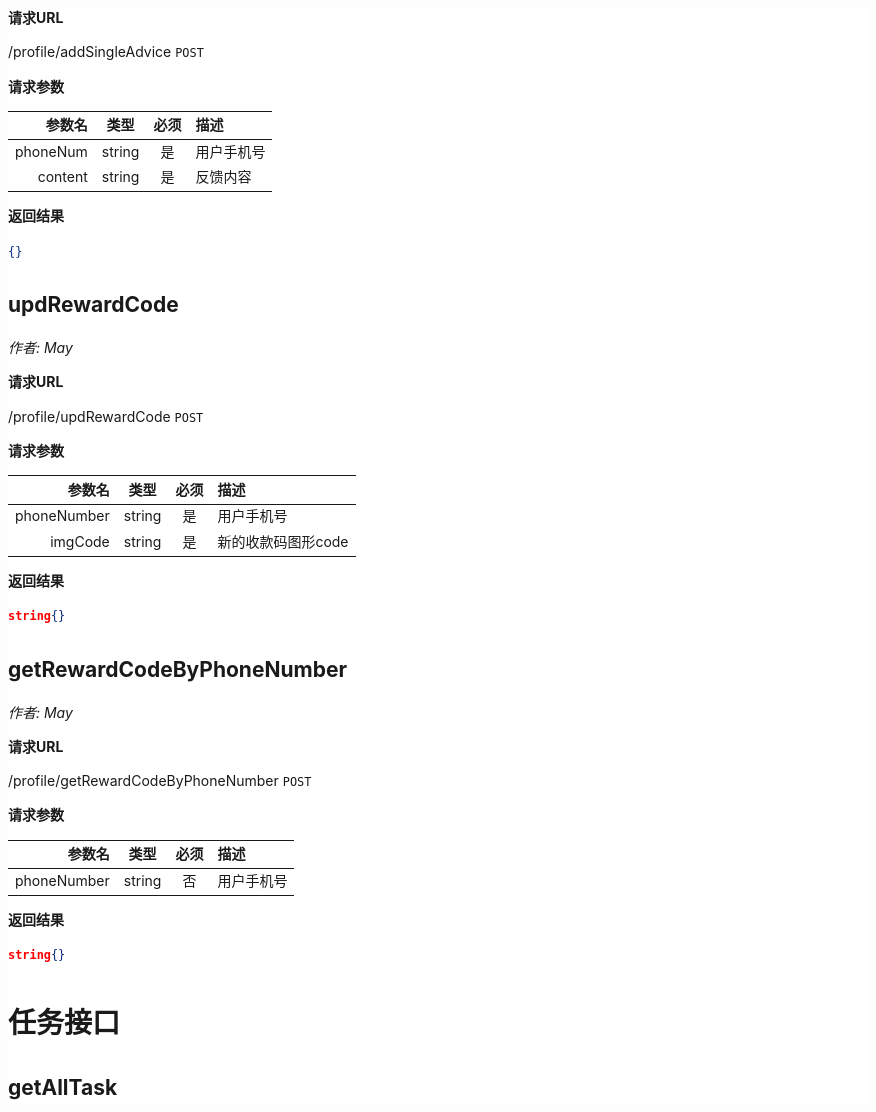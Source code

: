 **请求URL**

/profile/addSingleAdvice `POST` 

**请求参数**

参数名|类型|必须|描述
--:|:--:|:--:|:--
phoneNum|string|是|用户手机号
content|string|是|反馈内容

**返回结果**

```json
{}
```
## updRewardCode

*作者: May*

**请求URL**

/profile/updRewardCode `POST` 

**请求参数**

参数名|类型|必须|描述
--:|:--:|:--:|:--
phoneNumber|string|是|用户手机号
imgCode|string|是|新的收款码图形code

**返回结果**

```json
string{}
```
## getRewardCodeByPhoneNumber

*作者: May*

**请求URL**

/profile/getRewardCodeByPhoneNumber `POST` 

**请求参数**

参数名|类型|必须|描述
--:|:--:|:--:|:--
phoneNumber|string|否|用户手机号

**返回结果**

```json
string{}
```
# 任务接口
## getAllTask

